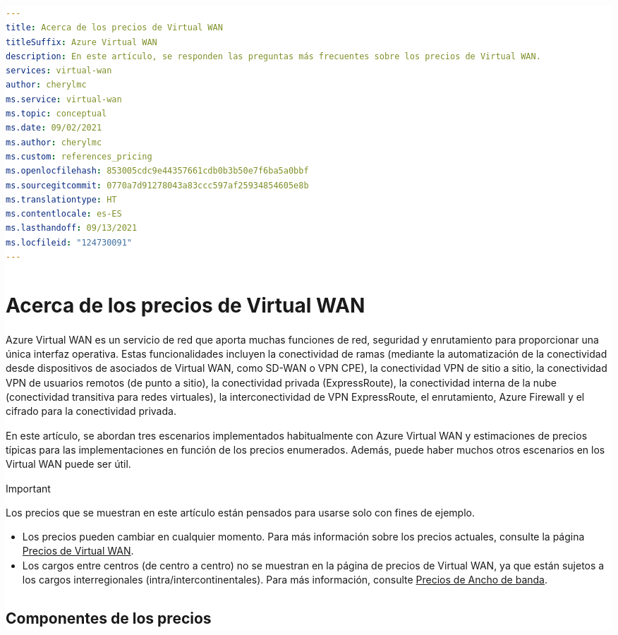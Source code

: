 ```yaml
---
title: Acerca de los precios de Virtual WAN
titleSuffix: Azure Virtual WAN
description: En este artículo, se responden las preguntas más frecuentes sobre los precios de Virtual WAN.
services: virtual-wan
author: cherylmc
ms.service: virtual-wan
ms.topic: conceptual
ms.date: 09/02/2021
ms.author: cherylmc
ms.custom: references_pricing
ms.openlocfilehash: 853005cdc9e44357661cdb0b3b50e7f6ba5a0bbf
ms.sourcegitcommit: 0770a7d91278043a83ccc597af25934854605e8b
ms.translationtype: HT
ms.contentlocale: es-ES
ms.lasthandoff: 09/13/2021
ms.locfileid: "124730091"
---
```

# <a name="about-virtual-wan-pricing"></a>Acerca de los precios de Virtual WAN

Azure Virtual WAN es un servicio de red que aporta muchas funciones de red, seguridad y enrutamiento para proporcionar una única interfaz operativa. Estas funcionalidades incluyen la conectividad de ramas (mediante la automatización de la conectividad desde dispositivos de asociados de Virtual WAN, como SD-WAN o VPN CPE), la conectividad VPN de sitio a sitio, la conectividad VPN de usuarios remotos (de punto a sitio), la conectividad privada (ExpressRoute), la conectividad interna de la nube (conectividad transitiva para redes virtuales), la interconectividad de VPN ExpressRoute, el enrutamiento, Azure Firewall y el cifrado para la conectividad privada.

En este artículo, se abordan tres escenarios implementados habitualmente con Azure Virtual WAN y estimaciones de precios típicas para las implementaciones en función de los precios enumerados. Además, puede haber muchos otros escenarios en los Virtual WAN puede ser útil.

> [!IMPORTANT]
> Los precios que se muestran en este artículo están pensados para usarse solo con fines de ejemplo. 
>  * Los precios pueden cambiar en cualquier momento. Para más información sobre los precios actuales, consulte la página [Precios de Virtual WAN](https://azure.microsoft.com/pricing/details/virtual-wan/). 
>  * Los cargos entre centros (de centro a centro) no se muestran en la página de precios de Virtual WAN, ya que están sujetos a los cargos interregionales (intra/intercontinentales). Para más información, consulte [Precios de Ancho de banda](https://azure.microsoft.com/pricing/details/bandwidth/).
>

## <a name="pricing-components"></a><a name="pricing"></a>Componentes de los precios

